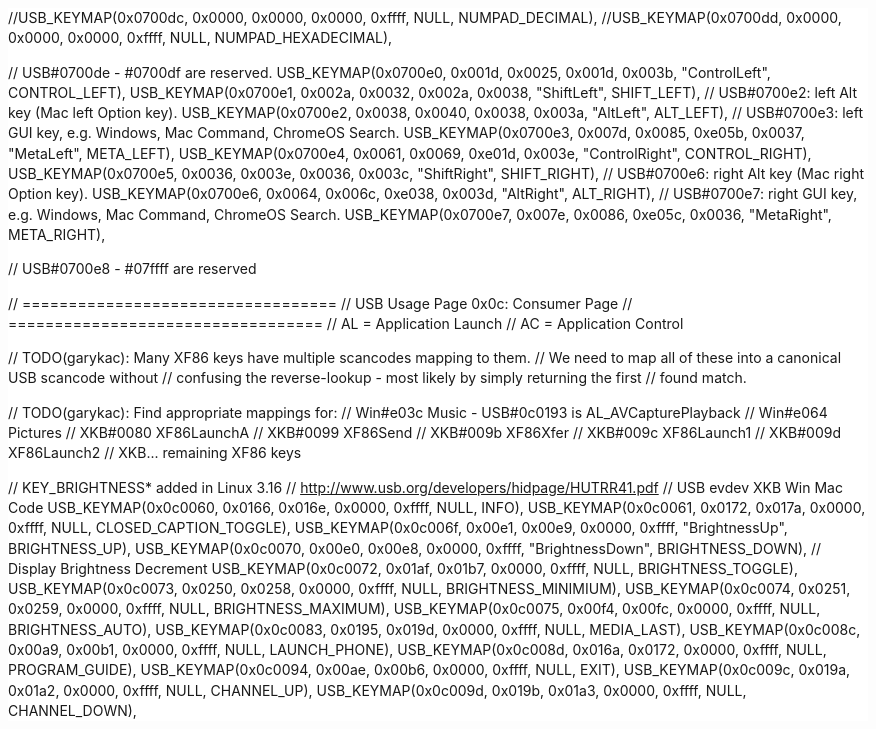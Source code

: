   //USB_KEYMAP(0x0700dc, 0x0000, 0x0000, 0x0000, 0xffff, NULL, NUMPAD_DECIMAL),
  //USB_KEYMAP(0x0700dd, 0x0000, 0x0000, 0x0000, 0xffff, NULL, NUMPAD_HEXADECIMAL),

  // USB#0700de - #0700df are reserved.
  USB_KEYMAP(0x0700e0, 0x001d, 0x0025, 0x001d, 0x003b, "ControlLeft", CONTROL_LEFT),
  USB_KEYMAP(0x0700e1, 0x002a, 0x0032, 0x002a, 0x0038, "ShiftLeft", SHIFT_LEFT),
  // USB#0700e2: left Alt key (Mac left Option key).
  USB_KEYMAP(0x0700e2, 0x0038, 0x0040, 0x0038, 0x003a, "AltLeft", ALT_LEFT),
  // USB#0700e3: left GUI key, e.g. Windows, Mac Command, ChromeOS Search.
  USB_KEYMAP(0x0700e3, 0x007d, 0x0085, 0xe05b, 0x0037, "MetaLeft", META_LEFT),
  USB_KEYMAP(0x0700e4, 0x0061, 0x0069, 0xe01d, 0x003e, "ControlRight", CONTROL_RIGHT),
  USB_KEYMAP(0x0700e5, 0x0036, 0x003e, 0x0036, 0x003c, "ShiftRight", SHIFT_RIGHT),
  // USB#0700e6: right Alt key (Mac right Option key).
  USB_KEYMAP(0x0700e6, 0x0064, 0x006c, 0xe038, 0x003d, "AltRight", ALT_RIGHT),
  // USB#0700e7: right GUI key, e.g. Windows, Mac Command, ChromeOS Search.
  USB_KEYMAP(0x0700e7, 0x007e, 0x0086, 0xe05c, 0x0036, "MetaRight", META_RIGHT),

  // USB#0700e8 - #07ffff are reserved

  // ==================================
  // USB Usage Page 0x0c: Consumer Page
  // ==================================
  // AL = Application Launch
  // AC = Application Control

  // TODO(garykac): Many XF86 keys have multiple scancodes mapping to them.
  // We need to map all of these into a canonical USB scancode without
  // confusing the reverse-lookup - most likely by simply returning the first
  // found match.

  // TODO(garykac): Find appropriate mappings for:
  // Win#e03c Music - USB#0c0193 is AL_AVCapturePlayback
  // Win#e064 Pictures
  // XKB#0080 XF86LaunchA
  // XKB#0099 XF86Send
  // XKB#009b XF86Xfer
  // XKB#009c XF86Launch1
  // XKB#009d XF86Launch2
  // XKB... remaining XF86 keys

  // KEY_BRIGHTNESS* added in Linux 3.16
  // http://www.usb.org/developers/hidpage/HUTRR41.pdf
  //            USB     evdev    XKB     Win     Mac   Code
  USB_KEYMAP(0x0c0060, 0x0166, 0x016e, 0x0000, 0xffff, NULL, INFO),
  USB_KEYMAP(0x0c0061, 0x0172, 0x017a, 0x0000, 0xffff, NULL, CLOSED_CAPTION_TOGGLE),
  USB_KEYMAP(0x0c006f, 0x00e1, 0x00e9, 0x0000, 0xffff, "BrightnessUp", BRIGHTNESS_UP),
  USB_KEYMAP(0x0c0070, 0x00e0, 0x00e8, 0x0000, 0xffff, "BrightnessDown",
             BRIGHTNESS_DOWN),  // Display Brightness Decrement
  USB_KEYMAP(0x0c0072, 0x01af, 0x01b7, 0x0000, 0xffff, NULL, BRIGHTNESS_TOGGLE),
  USB_KEYMAP(0x0c0073, 0x0250, 0x0258, 0x0000, 0xffff, NULL, BRIGHTNESS_MINIMIUM),
  USB_KEYMAP(0x0c0074, 0x0251, 0x0259, 0x0000, 0xffff, NULL, BRIGHTNESS_MAXIMUM),
  USB_KEYMAP(0x0c0075, 0x00f4, 0x00fc, 0x0000, 0xffff, NULL, BRIGHTNESS_AUTO),
  USB_KEYMAP(0x0c0083, 0x0195, 0x019d, 0x0000, 0xffff, NULL, MEDIA_LAST),
  USB_KEYMAP(0x0c008c, 0x00a9, 0x00b1, 0x0000, 0xffff, NULL, LAUNCH_PHONE),
  USB_KEYMAP(0x0c008d, 0x016a, 0x0172, 0x0000, 0xffff, NULL, PROGRAM_GUIDE),
  USB_KEYMAP(0x0c0094, 0x00ae, 0x00b6, 0x0000, 0xffff, NULL, EXIT),
  USB_KEYMAP(0x0c009c, 0x019a, 0x01a2, 0x0000, 0xffff, NULL, CHANNEL_UP),
  USB_KEYMAP(0x0c009d, 0x019b, 0x01a3, 0x0000, 0xffff, NULL, CHANNEL_DOWN),
